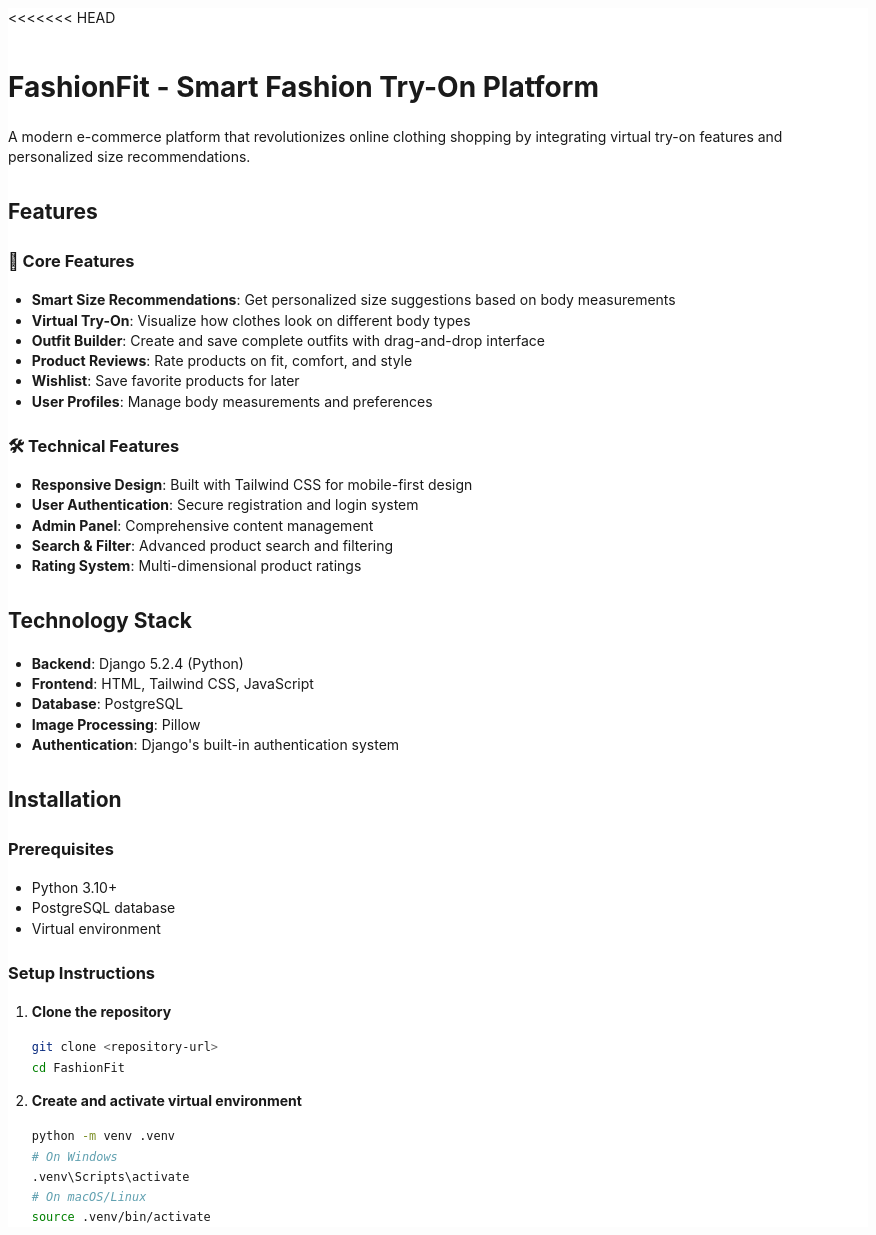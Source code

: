 <<<<<<< HEAD
# FashionFit - Smart Fashion Try-On Platform

A modern e-commerce platform that revolutionizes online clothing shopping by integrating virtual try-on features and personalized size recommendations.

## Features

### 🎯 Core Features
- **Smart Size Recommendations**: Get personalized size suggestions based on body measurements
- **Virtual Try-On**: Visualize how clothes look on different body types
- **Outfit Builder**: Create and save complete outfits with drag-and-drop interface
- **Product Reviews**: Rate products on fit, comfort, and style
- **Wishlist**: Save favorite products for later
- **User Profiles**: Manage body measurements and preferences

### 🛠 Technical Features
- **Responsive Design**: Built with Tailwind CSS for mobile-first design
- **User Authentication**: Secure registration and login system
- **Admin Panel**: Comprehensive content management
- **Search & Filter**: Advanced product search and filtering
- **Rating System**: Multi-dimensional product ratings

## Technology Stack

- **Backend**: Django 5.2.4 (Python)
- **Frontend**: HTML, Tailwind CSS, JavaScript
- **Database**: PostgreSQL
- **Image Processing**: Pillow
- **Authentication**: Django's built-in authentication system

## Installation

### Prerequisites
- Python 3.10+
- PostgreSQL database
- Virtual environment

### Setup Instructions

1. **Clone the repository**
   ```bash
   git clone <repository-url>
   cd FashionFit
   ```

2. **Create and activate virtual environment**
   ```bash
   python -m venv .venv
   # On Windows
   .venv\Scripts\activate
   # On macOS/Linux
   source .venv/bin/activate
   ```
